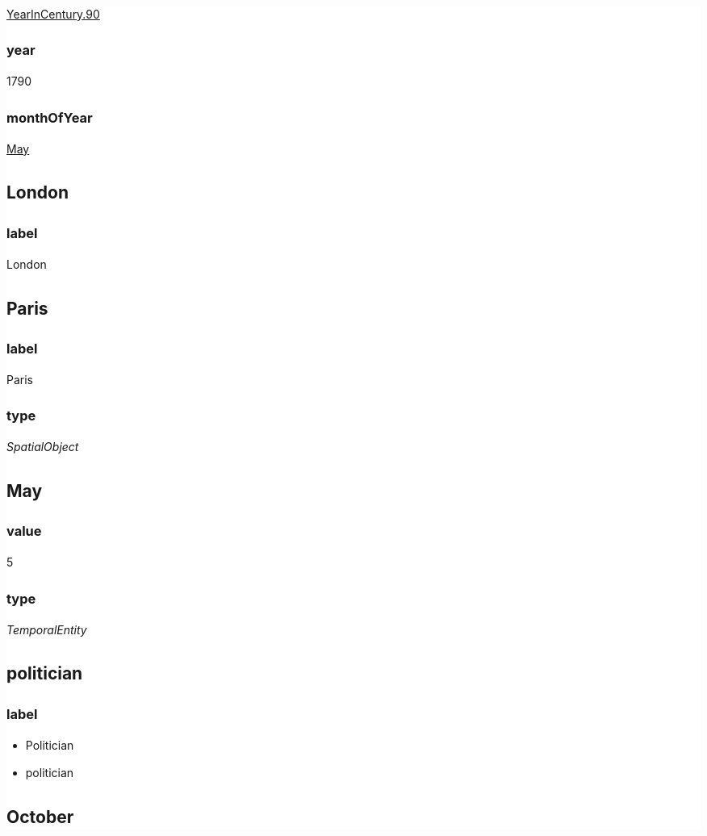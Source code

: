 [YearInCentury.90](#YearInCentury.90)

### year


1790

### monthOfYear


[May](#May)

## London

### label


London

## Paris

### label


Paris

### type


*SpatialObject*

## May

### value


5

### type


*TemporalEntity*

## politician

### label

 - Politician

 - politician

## October
